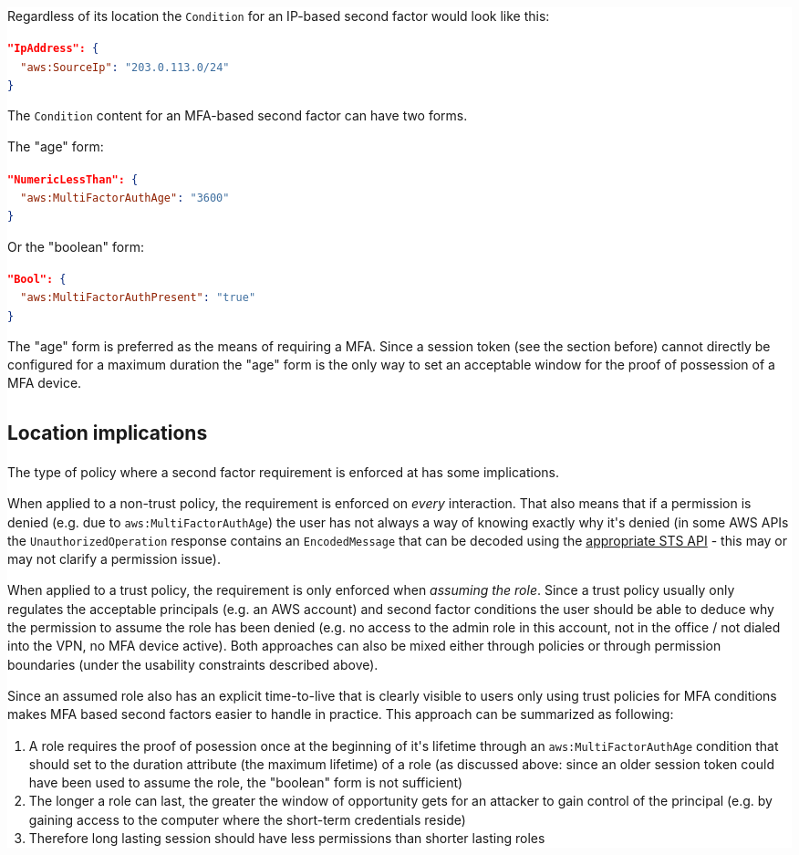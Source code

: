 Regardless of its location the `Condition` for an IP-based second factor would look like this:

```json
"IpAddress": {
  "aws:SourceIp": "203.0.113.0/24"
}
```

The `Condition` content for an MFA-based second factor can have two forms.

The "age" form:

```json
"NumericLessThan": {
  "aws:MultiFactorAuthAge": "3600"
}
```

Or the "boolean" form:

```json
"Bool": {
  "aws:MultiFactorAuthPresent": "true"
}
```

The "age" form is preferred as the means of requiring a MFA. Since a session token (see the section before) cannot directly be configured for a maximum duration the "age" form is the only way to set an acceptable window for the proof of possession of a MFA device.

## Location implications

The type of policy where a second factor requirement is enforced at has some implications.

When applied to a non-trust policy, the requirement is enforced on _every_ interaction. That also means that if a permission is denied (e.g. due to `aws:MultiFactorAuthAge`) the user has not always a way of knowing exactly why it's denied (in some AWS APIs the `UnauthorizedOperation` response contains an `EncodedMessage` that can be decoded using the [appropriate STS API](https://docs.aws.amazon.com/STS/latest/APIReference/API_DecodeAuthorizationMessage.html) - this may or may not clarify a permission issue).

When applied to a trust policy, the requirement is only enforced when _assuming the role_. Since a trust policy usually only regulates the acceptable principals (e.g. an AWS account) and second factor conditions the user should be able to deduce why the permission to assume the role has been denied (e.g. no access to the admin role in this account, not in the office / not dialed into the VPN, no MFA device active). Both approaches can also be mixed either through policies or through permission boundaries (under the usability constraints described above).

Since an assumed role also has an explicit time-to-live that is clearly visible to users only using trust policies for MFA conditions makes MFA based second factors easier to handle in practice. This approach can be summarized as following:

1. A role requires the proof of posession once at the beginning of it's lifetime through an `aws:MultiFactorAuthAge` condition that should set to the duration attribute (the maximum lifetime) of a role (as discussed above: since an older session token could have been used to assume the role, the "boolean" form is not sufficient)
2. The longer a role can last, the greater the window of opportunity gets for an attacker to gain control of the principal (e.g. by gaining access to the computer where the short-term credentials reside)
3. Therefore long lasting session should have less permissions than shorter lasting roles
